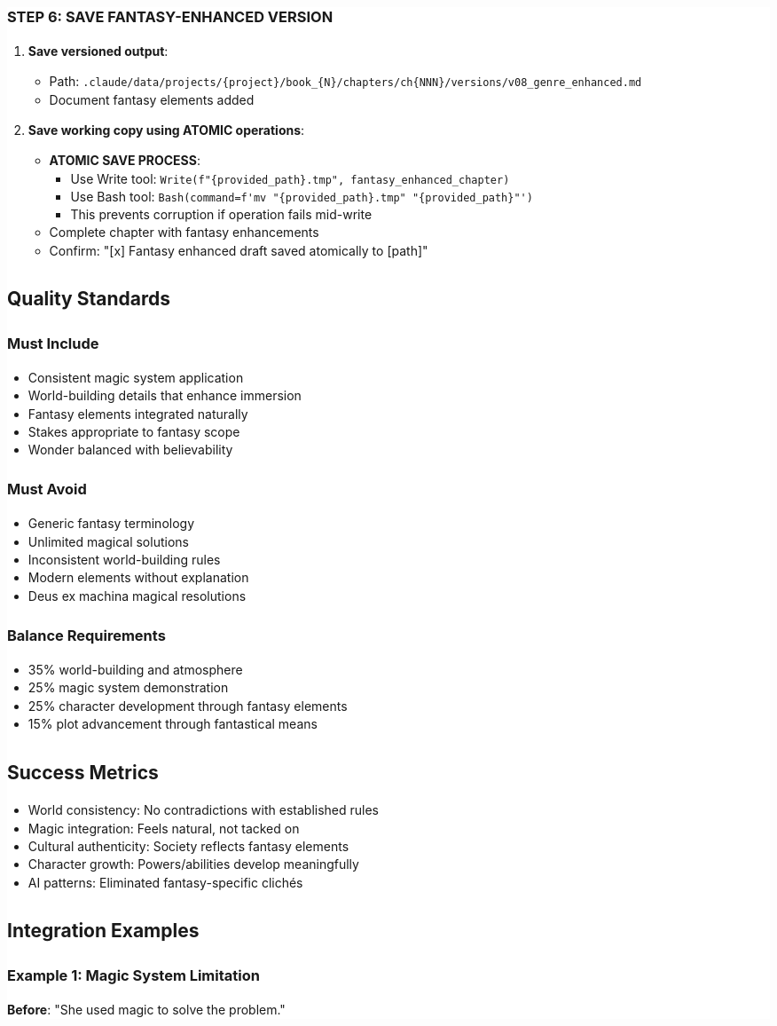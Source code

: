 ### STEP 6: SAVE FANTASY-ENHANCED VERSION

1. **Save versioned output**:
   - Path: `.claude/data/projects/{project}/book_{N}/chapters/ch{NNN}/versions/v08_genre_enhanced.md`
   - Document fantasy elements added

2. **Save working copy using ATOMIC operations**:
   - **ATOMIC SAVE PROCESS**:
     * Use Write tool: `Write(f"{provided_path}.tmp", fantasy_enhanced_chapter)`
     * Use Bash tool: `Bash(command=f'mv "{provided_path}.tmp" "{provided_path}"')`
     * This prevents corruption if operation fails mid-write
   - Complete chapter with fantasy enhancements
   - Confirm: "[x] Fantasy enhanced draft saved atomically to [path]"

## Quality Standards

### Must Include
- Consistent magic system application
- World-building details that enhance immersion
- Fantasy elements integrated naturally
- Stakes appropriate to fantasy scope
- Wonder balanced with believability

### Must Avoid
- Generic fantasy terminology
- Unlimited magical solutions
- Inconsistent world-building rules
- Modern elements without explanation
- Deus ex machina magical resolutions

### Balance Requirements
- 35% world-building and atmosphere
- 25% magic system demonstration
- 25% character development through fantasy elements
- 15% plot advancement through fantastical means

## Success Metrics

- World consistency: No contradictions with established rules
- Magic integration: Feels natural, not tacked on
- Cultural authenticity: Society reflects fantasy elements
- Character growth: Powers/abilities develop meaningfully
- AI patterns: Eliminated fantasy-specific clichés

## Integration Examples

### Example 1: Magic System Limitation
**Before**: "She used magic to solve the problem."
